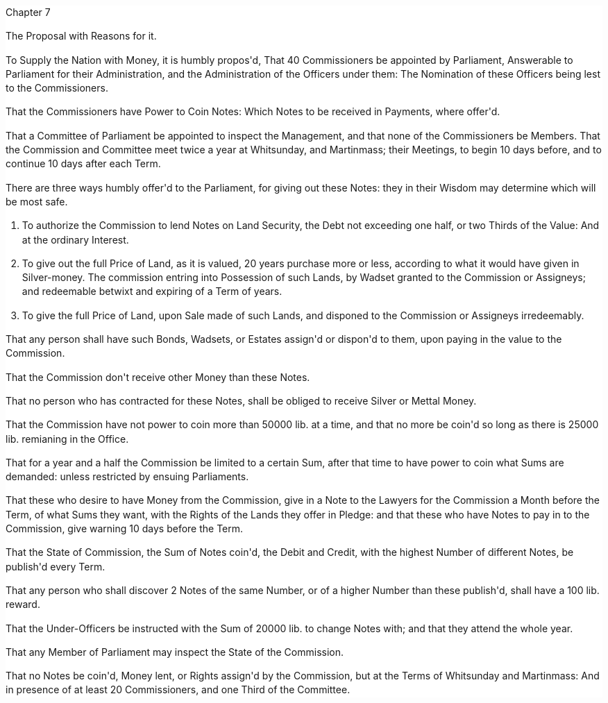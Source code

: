 Chapter 7

The Proposal with Reasons for it.

To Supply the Nation with Money, it is humbly propos'd, That 40 Commissioners be appointed by Parliament, Answerable to Parliament for their Administration, and the Administration of the Officers under them: The Nomination of these Officers being lest to the Commissioners.

That the Commissioners have Power to Coin Notes: Which Notes to be received in Payments, where offer'd.

That a Committee of Parliament be appointed to inspect the Management, and that none of the Commissioners be Members. That the Commission and Committee meet twice a year at Whitsunday, and Martinmass; their Meetings, to begin 10 days before, and to continue 10 days after each Term.

There are three ways humbly offer'd to the Parliament, for giving out these Notes: they in their Wisdom may determine which will be most safe.

1. To authorize the Commission to lend Notes on Land Security, the Debt not exceeding one half, or two Thirds of the Value: And at the ordinary Interest.

2. To give out the full Price of Land, as it is valued, 20 years purchase more or less, according to what it would have given in Silver-money. The commission entring into Possession of such Lands, by Wadset granted to the Commission or Assigneys; and redeemable betwixt and expiring of a Term of years.

3. To give the full Price of Land, upon Sale made of such Lands, and disponed to the Commission or Assigneys irredeemably.

That any person shall have such Bonds, Wadsets, or Estates assign'd or dispon'd to them, upon paying in the value to the Commission.

That the Commission don't receive other Money than these Notes.

That no person who has contracted for these Notes, shall be obliged to receive Silver or Mettal Money.

That the Commission have not power to coin more than 50000 lib. at a time, and that no more be coin'd so long as there is 25000 lib. remianing in the Office.

That for a year and a half the Commission be limited to a certain Sum, after that time to have power to coin what Sums are demanded: unless restricted by ensuing Parliaments.

That these who desire to have Money from the Commission, give in a Note to the Lawyers for the Commission a Month before the Term, of what Sums they want, with the Rights of the Lands they offer in Pledge: and that these who have Notes to pay in to the Commission, give warning 10 days before the Term.

That the State of Commission, the Sum of Notes coin'd, the Debit and Credit, with the highest Number of different Notes, be publish'd every Term.

That any person who shall discover 2 Notes of the same Number, or of a higher Number than these publish'd, shall have a 100 lib. reward.

That the Under-Officers be instructed with the Sum of 20000 lib. to change Notes with; and that they attend the whole year.

That any Member of Parliament may inspect the State of the Commission.

That no Notes be coin'd, Money lent, or Rights assign'd by the Commission, but at the Terms of Whitsunday and Martinmass: And in presence of at least 20 Commissioners, and one Third of the Committee.
